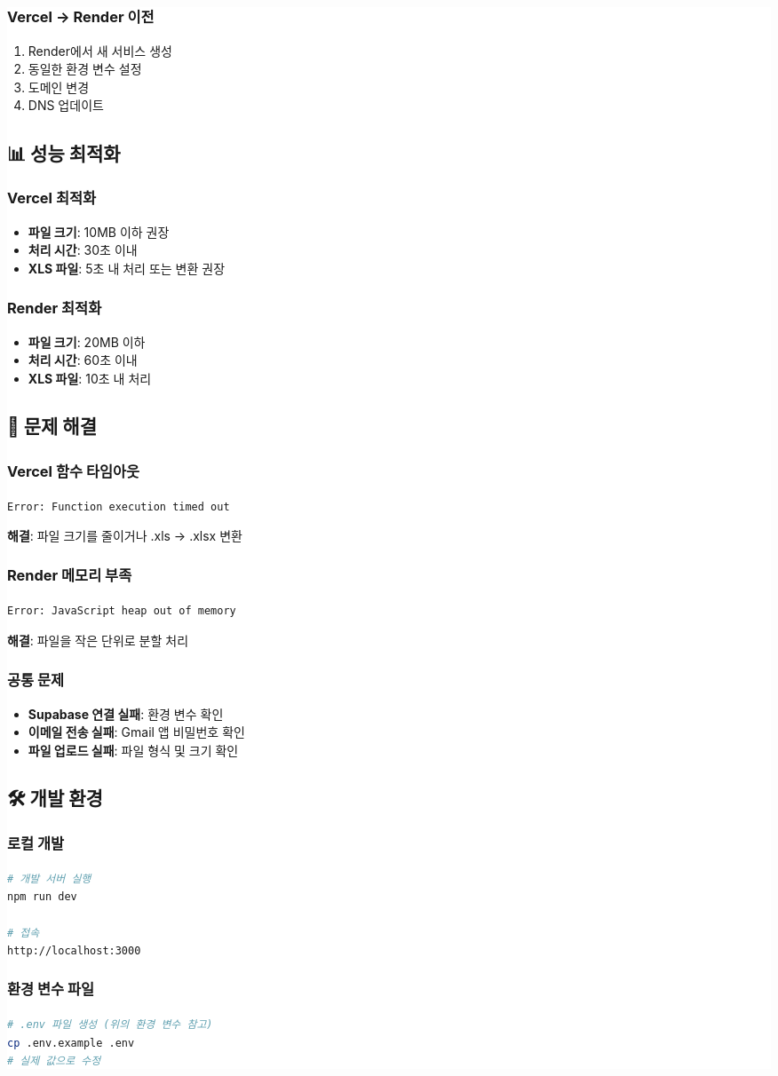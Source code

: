 ### Vercel → Render 이전
1. Render에서 새 서비스 생성
2. 동일한 환경 변수 설정
3. 도메인 변경
4. DNS 업데이트

## 📊 성능 최적화

### Vercel 최적화
- **파일 크기**: 10MB 이하 권장
- **처리 시간**: 30초 이내
- **XLS 파일**: 5초 내 처리 또는 변환 권장

### Render 최적화
- **파일 크기**: 20MB 이하
- **처리 시간**: 60초 이내
- **XLS 파일**: 10초 내 처리

## 🚨 문제 해결

### Vercel 함수 타임아웃
```
Error: Function execution timed out
```
**해결**: 파일 크기를 줄이거나 .xls → .xlsx 변환

### Render 메모리 부족
```
Error: JavaScript heap out of memory
```
**해결**: 파일을 작은 단위로 분할 처리

### 공통 문제
- **Supabase 연결 실패**: 환경 변수 확인
- **이메일 전송 실패**: Gmail 앱 비밀번호 확인
- **파일 업로드 실패**: 파일 형식 및 크기 확인

## 🛠️ 개발 환경

### 로컬 개발
```bash
# 개발 서버 실행
npm run dev

# 접속
http://localhost:3000
```

### 환경 변수 파일
```bash
# .env 파일 생성 (위의 환경 변수 참고)
cp .env.example .env
# 실제 값으로 수정
```
